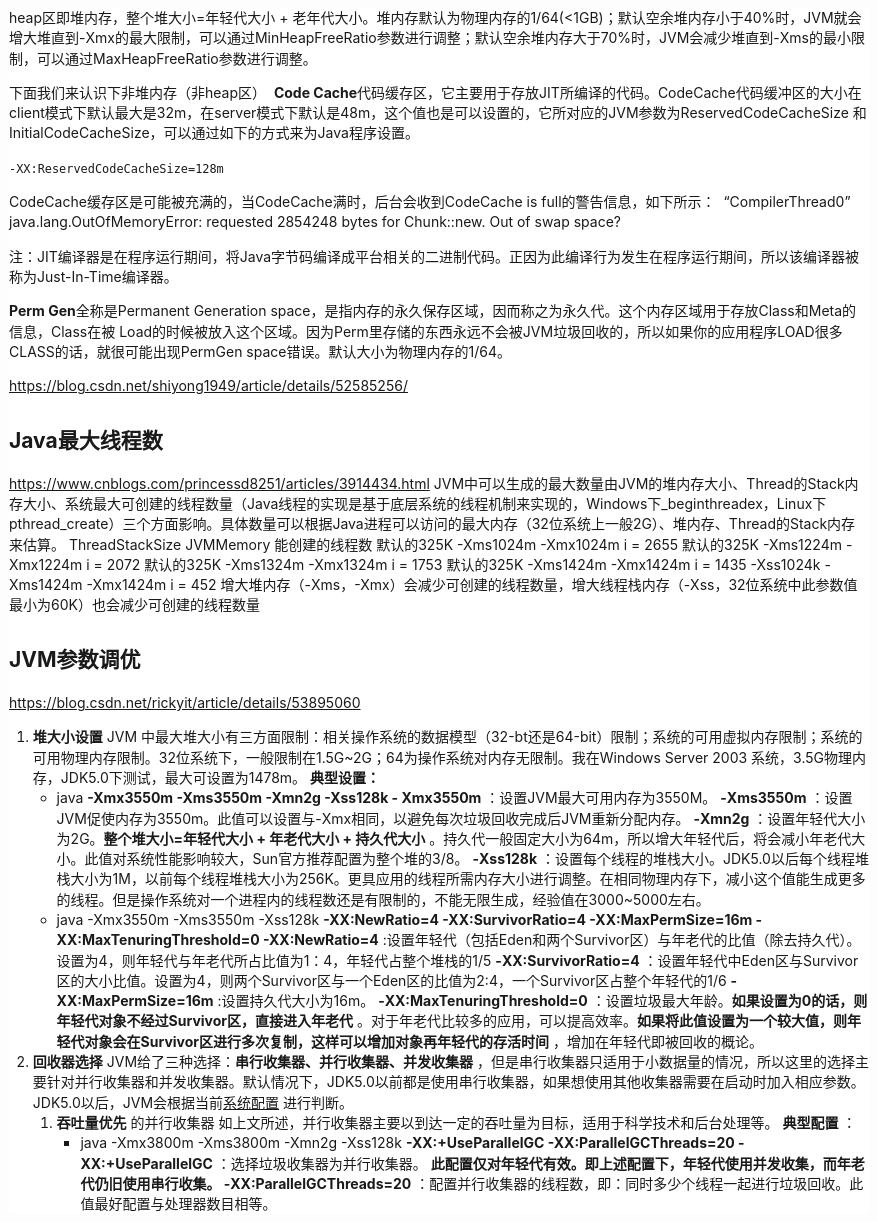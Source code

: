 heap区即堆内存，整个堆大小=年轻代大小 + 老年代大小。堆内存默认为物理内存的1/64(<1GB)；默认空余堆内存小于40%时，JVM就会增大堆直到-Xmx的最大限制，可以通过MinHeapFreeRatio参数进行调整；默认空余堆内存大于70%时，JVM会减少堆直到-Xms的最小限制，可以通过MaxHeapFreeRatio参数进行调整。

下面我们来认识下非堆内存（非heap区） 
**Code Cache**代码缓存区，它主要用于存放JIT所编译的代码。CodeCache代码缓冲区的大小在client模式下默认最大是32m，在server模式下默认是48m，这个值也是可以设置的，它所对应的JVM参数为ReservedCodeCacheSize 和 InitialCodeCacheSize，可以通过如下的方式来为Java程序设置。

```
-XX:ReservedCodeCacheSize=128m
```

CodeCache缓存区是可能被充满的，当CodeCache满时，后台会收到CodeCache is full的警告信息，如下所示： 
“CompilerThread0” java.lang.OutOfMemoryError: requested 2854248 bytes for Chunk::new. Out of swap space?

注：JIT编译器是在程序运行期间，将Java字节码编译成平台相关的二进制代码。正因为此编译行为发生在程序运行期间，所以该编译器被称为Just-In-Time编译器。

**Perm Gen**全称是Permanent Generation space，是指内存的永久保存区域，因而称之为永久代。这个内存区域用于存放Class和Meta的信息，Class在被 Load的时候被放入这个区域。因为Perm里存储的东西永远不会被JVM垃圾回收的，所以如果你的应用程序LOAD很多CLASS的话，就很可能出现PermGen space错误。默认大小为物理内存的1/64。


https://blog.csdn.net/shiyong1949/article/details/52585256/



## Java最大线程数
https://www.cnblogs.com/princessd8251/articles/3914434.html
JVM中可以生成的最大数量由JVM的堆内存大小、Thread的Stack内存大小、系统最大可创建的线程数量（Java线程的实现是基于底层系统的线程机制来实现的，Windows下_beginthreadex，Linux下pthread_create）三个方面影响。具体数量可以根据Java进程可以访问的最大内存（32位系统上一般2G）、堆内存、Thread的Stack内存来估算。
ThreadStackSize      JVMMemory                    能创建的线程数
默认的325K             -Xms1024m -Xmx1024m    i = 2655
默认的325K               -Xms1224m -Xmx1224m    i = 2072
默认的325K             -Xms1324m -Xmx1324m    i = 1753
默认的325K             -Xms1424m -Xmx1424m    i = 1435
-Xss1024k             -Xms1424m -Xmx1424m    i = 452 
增大堆内存（-Xms，-Xmx）会减少可创建的线程数量，增大线程栈内存（-Xss，32位系统中此参数值最小为60K）也会减少可创建的线程数量


## JVM参数调优
https://blog.csdn.net/rickyit/article/details/53895060
1.  **堆大小设置** JVM 中最大堆大小有三方面限制：相关操作系统的数据模型（32-bt还是64-bit）限制；系统的可用虚拟内存限制；系统的可用物理内存限制。32位系统下，一般限制在1.5G~2G；64为操作系统对内存无限制。我在Windows Server 2003 系统，3.5G物理内存，JDK5.0下测试，最大可设置为1478m。
    **典型设置：**
    *   java **-Xmx3550m -Xms3550m -Xmn2g -Xss128k
        - Xmx3550m** ：设置JVM最大可用内存为3550M。
          **-Xms3550m** ：设置JVM促使内存为3550m。此值可以设置与-Xmx相同，以避免每次垃圾回收完成后JVM重新分配内存。
          **-Xmn2g** ：设置年轻代大小为2G。**整个堆大小=年轻代大小 + 年老代大小 + 持久代大小** 。持久代一般固定大小为64m，所以增大年轻代后，将会减小年老代大小。此值对系统性能影响较大，Sun官方推荐配置为整个堆的3/8。
          **-Xss128k** ：设置每个线程的堆栈大小。JDK5.0以后每个线程堆栈大小为1M，以前每个线程堆栈大小为256K。更具应用的线程所需内存大小进行调整。在相同物理内存下，减小这个值能生成更多的线程。但是操作系统对一个进程内的线程数还是有限制的，不能无限生成，经验值在3000~5000左右。
    *   java -Xmx3550m -Xms3550m -Xss128k **-XX:NewRatio=4 -XX:SurvivorRatio=4 -XX:MaxPermSize=16m -XX:MaxTenuringThreshold=0
        -XX:NewRatio=4** :设置年轻代（包括Eden和两个Survivor区）与年老代的比值（除去持久代）。设置为4，则年轻代与年老代所占比值为1：4，年轻代占整个堆栈的1/5
        **-XX:SurvivorRatio=4** ：设置年轻代中Eden区与Survivor区的大小比值。设置为4，则两个Survivor区与一个Eden区的比值为2:4，一个Survivor区占整个年轻代的1/6
        **-XX:MaxPermSize=16m** :设置持久代大小为16m。
        **-XX:MaxTenuringThreshold=0** ：设置垃圾最大年龄。**如果设置为0的话，则年轻代对象不经过Survivor区，直接进入年老代** 。对于年老代比较多的应用，可以提高效率。**如果将此值设置为一个较大值，则年轻代对象会在Survivor区进行多次复制，这样可以增加对象再年轻代的存活时间** ，增加在年轻代即被回收的概论。
2.  **回收器选择** JVM给了三种选择：**串行收集器、并行收集器、并发收集器** ，但是串行收集器只适用于小数据量的情况，所以这里的选择主要针对并行收集器和并发收集器。默认情况下，JDK5.0以前都是使用串行收集器，如果想使用其他收集器需要在启动时加入相应参数。JDK5.0以后，JVM会根据当前[系统配置](http://java.sun.com/j2se/1.5.0/docs/guide/vm/server-class.html) 进行判断。
    1.  **吞吐量优先** 的并行收集器
        如上文所述，并行收集器主要以到达一定的吞吐量为目标，适用于科学技术和后台处理等。
        **典型配置** ：
        *   java -Xmx3800m -Xms3800m -Xmn2g -Xss128k **-XX:+UseParallelGC -XX:ParallelGCThreads=20
            -XX:+UseParallelGC** ：选择垃圾收集器为并行收集器。 **此配置仅对年轻代有效。即上述配置下，年轻代使用并发收集，而年老代仍旧使用串行收集。
            -XX:ParallelGCThreads=20** ：配置并行收集器的线程数，即：同时多少个线程一起进行垃圾回收。此值最好配置与处理器数目相等。